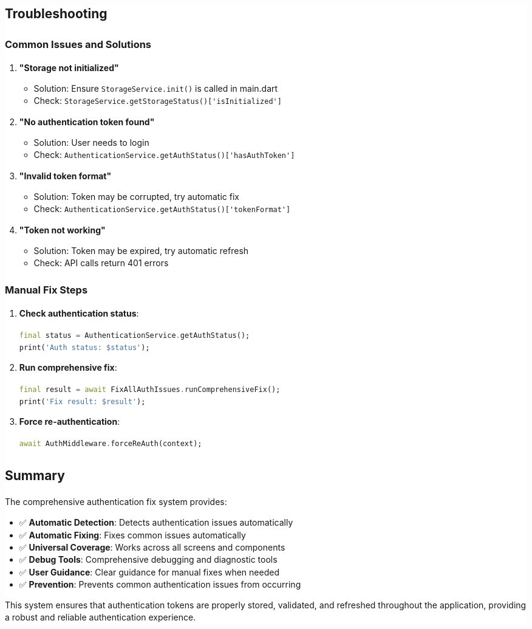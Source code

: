 ## Troubleshooting

### Common Issues and Solutions

1. **"Storage not initialized"**
   - Solution: Ensure `StorageService.init()` is called in main.dart
   - Check: `StorageService.getStorageStatus()['isInitialized']`

2. **"No authentication token found"**
   - Solution: User needs to login
   - Check: `AuthenticationService.getAuthStatus()['hasAuthToken']`

3. **"Invalid token format"**
   - Solution: Token may be corrupted, try automatic fix
   - Check: `AuthenticationService.getAuthStatus()['tokenFormat']`

4. **"Token not working"**
   - Solution: Token may be expired, try automatic refresh
   - Check: API calls return 401 errors

### Manual Fix Steps

1. **Check authentication status**:
   ```dart
   final status = AuthenticationService.getAuthStatus();
   print('Auth status: $status');
   ```

2. **Run comprehensive fix**:
   ```dart
   final result = await FixAllAuthIssues.runComprehensiveFix();
   print('Fix result: $result');
   ```

3. **Force re-authentication**:
   ```dart
   await AuthMiddleware.forceReAuth(context);
   ```

## Summary

The comprehensive authentication fix system provides:

- ✅ **Automatic Detection**: Detects authentication issues automatically
- ✅ **Automatic Fixing**: Fixes common issues automatically
- ✅ **Universal Coverage**: Works across all screens and components
- ✅ **Debug Tools**: Comprehensive debugging and diagnostic tools
- ✅ **User Guidance**: Clear guidance for manual fixes when needed
- ✅ **Prevention**: Prevents common authentication issues from occurring

This system ensures that authentication tokens are properly stored, validated, and refreshed throughout the application, providing a robust and reliable authentication experience.
